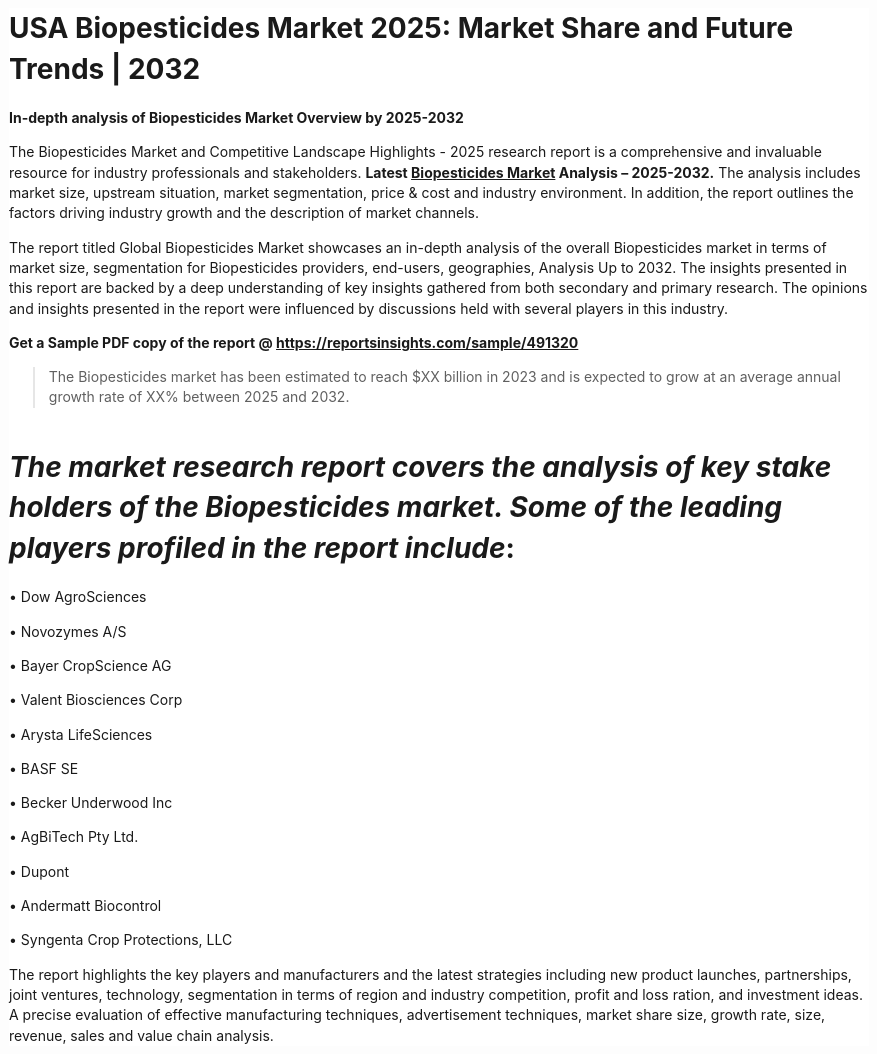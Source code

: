 # USA Biopesticides Market 2025: Market Share and Future Trends | 2032

<strong>In-depth analysis of Biopesticides Market Overview by 2025-2032</strong></p>

The Biopesticides Market and Competitive Landscape Highlights - 2025 research report is a comprehensive and invaluable resource for industry professionals and stakeholders. <strong>Latest <a href=https://www.reportsinsights.com/sample/491320>Biopesticides Market</a> Analysis – 2025-2032.</strong>  The analysis includes market size, upstream situation, market segmentation, price & cost and industry environment. In addition, the report outlines the factors driving industry growth and the description of market channels.

The report titled Global Biopesticides Market showcases an in-depth analysis of the overall Biopesticides market in terms of market size, segmentation for Biopesticides providers, end-users, geographies, Analysis Up to 2032. The insights presented in this report are backed by a deep understanding of key insights gathered from both secondary and primary research. The opinions and insights presented in the report were influenced by discussions held with several players in this industry.

<strong>Get a Sample PDF copy of the report @ <a href=https://reportsinsights.com/sample/491320>https://reportsinsights.com/sample/491320</a></strong>

<blockquote class=""article-editor-content__blockquote"">The Biopesticides market has been estimated to reach $XX billion in 2023 and is expected to grow at an average annual growth rate of XX% between 2025 and 2032.</blockquote>

# <strong><em>The market research report covers the analysis of key stake holders of the Biopesticides market. Some of the leading players profiled in the report include</em></strong>: 

• Dow AgroSciences

• Novozymes A/S

• Bayer CropScience AG

• Valent Biosciences Corp

• Arysta LifeSciences

• BASF SE

• Becker Underwood Inc

• AgBiTech Pty Ltd.

• Dupont

• Andermatt Biocontrol

• Syngenta Crop Protections, LLC

The report highlights the key players and manufacturers and the latest strategies including new product launches, partnerships, joint ventures, technology, segmentation in terms of region and industry competition, profit and loss ration, and investment ideas. A precise evaluation of effective manufacturing techniques, advertisement techniques, market share size, growth rate, size, revenue, sales and value chain analysis.

